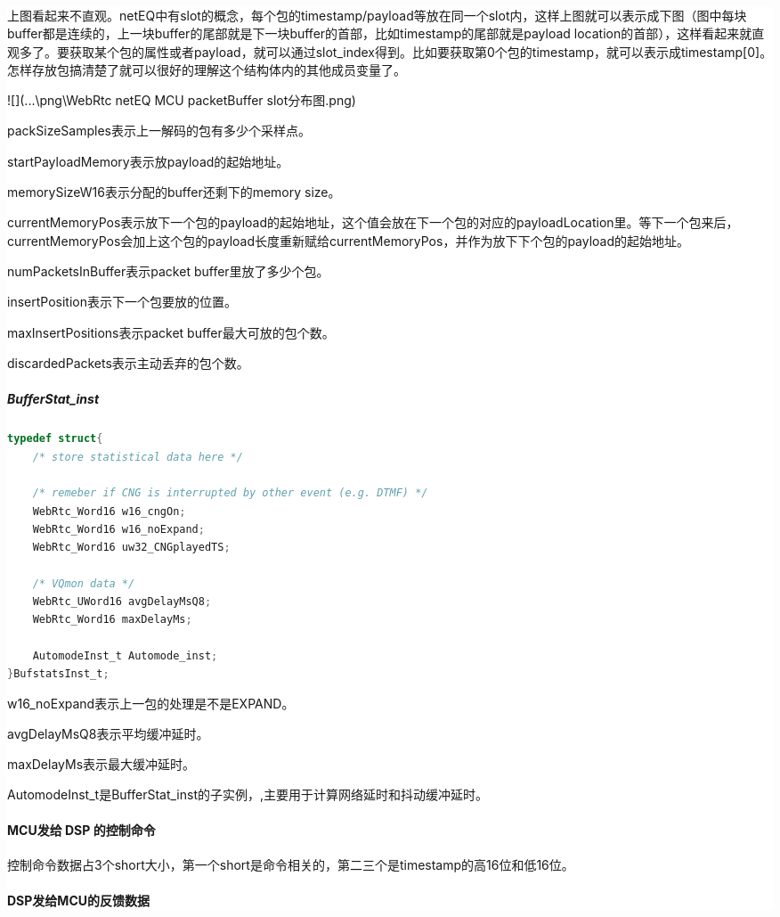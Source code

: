 上图看起来不直观。netEQ中有slot的概念，每个包的timestamp/payload等放在同一个slot内，这样上图就可以表示成下图（图中每块 buffer都是连续的，上一块buffer的尾部就是下一块buffer的首部，比如timestamp的尾部就是payload location的首部），这样看起来就直观多了。要获取某个包的属性或者payload，就可以通过slot_index得到。比如要获取第0个包的timestamp，就可以表示成timestamp[0]。怎样存放包搞清楚了就可以很好的理解这个结构体内的其他成员变量了。

![](.\..\png\WebRtc netEQ MCU packetBuffer slot分布图.png)

packSizeSamples表示上一解码的包有多少个采样点。

startPayloadMemory表示放payload的起始地址。

memorySizeW16表示分配的buffer还剩下的memory size。

currentMemoryPos表示放下一个包的payload的起始地址，这个值会放在下一个包的对应的payloadLocation里。等下一个包来后，currentMemoryPos会加上这个包的payload长度重新赋给currentMemoryPos，并作为放下下个包的payload的起始地址。

numPacketsInBuffer表示packet buffer里放了多少个包。

insertPosition表示下一个包要放的位置。

maxInsertPositions表示packet buffer最大可放的包个数。

discardedPackets表示主动丢弃的包个数。

##### BufferStat_inst

```c
typedef struct{
    /* store statistical data here */
    
    /* remeber if CNG is interrupted by other event (e.g. DTMF) */
    WebRtc_Word16 w16_cngOn;
    WebRtc_Word16 w16_noExpand;
    WebRtc_Word16 uw32_CNGplayedTS;
    
    /* VQmon data */
    WebRtc_UWord16 avgDelayMsQ8;
    WebRtc_Word16 maxDelayMs;
    
    AutomodeInst_t Automode_inst;
}BufstatsInst_t;
```

w16_noExpand表示上一包的处理是不是EXPAND。

avgDelayMsQ8表示平均缓冲延时。

maxDelayMs表示最大缓冲延时。

AutomodeInst_t是BufferStat_inst的子实例，,主要用于计算网络延时和抖动缓冲延时。



#### MCU发给 DSP 的控制命令

控制命令数据占3个short大小，第一个short是命令相关的，第二三个是timestamp的高16位和低16位。



#### DSP发给MCU的反馈数据
